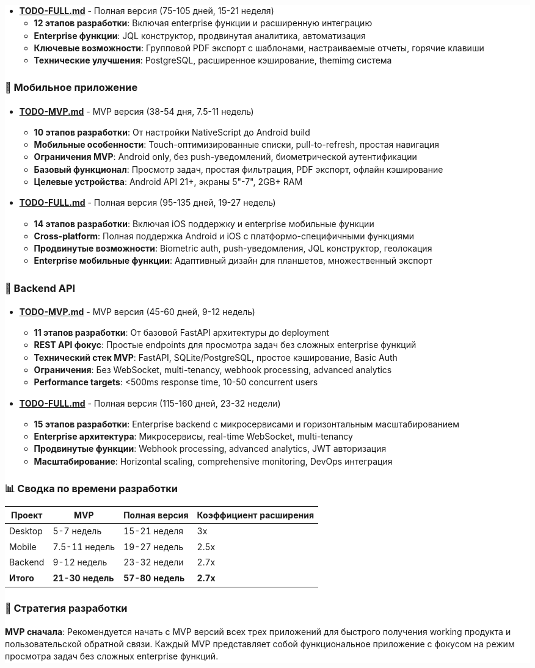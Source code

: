 - **[TODO-FULL.md](desktop-python/TODO-FULL.md)** - Полная версия (75-105 дней, 15-21 неделя)
  - **12 этапов разработки**: Включая enterprise функции и расширенную интеграцию
  - **Enterprise функции**: JQL конструктор, продвинутая аналитика, автоматизация
  - **Ключевые возможности**: Групповой PDF экспорт с шаблонами, настраиваемые отчеты, горячие клавиши
  - **Технические улучшения**: PostgreSQL, расширенное кэширование, themimg система

### 📱 Мобильное приложение
- **[TODO-MVP.md](mobile-nativescript/TODO-MVP.md)** - MVP версия (38-54 дня, 7.5-11 недель)
  - **10 этапов разработки**: От настройки NativeScript до Android build
  - **Мобильные особенности**: Touch-оптимизированные списки, pull-to-refresh, простая навигация
  - **Ограничения MVP**: Android only, без push-уведомлений, биометрической аутентификации
  - **Базовый функционал**: Просмотр задач, простая фильтрация, PDF экспорт, офлайн кэширование
  - **Целевые устройства**: Android API 21+, экраны 5"-7", 2GB+ RAM

- **[TODO-FULL.md](mobile-nativescript/TODO-FULL.md)** - Полная версия (95-135 дней, 19-27 недель)
  - **14 этапов разработки**: Включая iOS поддержку и enterprise мобильные функции
  - **Cross-platform**: Полная поддержка Android и iOS с платформо-специфичными функциями
  - **Продвинутые возможности**: Biometric auth, push-уведомления, JQL конструктор, геолокация
  - **Enterprise мобильные функции**: Адаптивный дизайн для планшетов, множественный экспорт

### 🔧 Backend API
- **[TODO-MVP.md](backend-fastapi/TODO-MVP.md)** - MVP версия (45-60 дней, 9-12 недель)
  - **11 этапов разработки**: От базовой FastAPI архитектуры до deployment
  - **REST API фокус**: Простые endpoints для просмотра задач без сложных enterprise функций
  - **Технический стек MVP**: FastAPI, SQLite/PostgreSQL, простое кэширование, Basic Auth
  - **Ограничения**: Без WebSocket, multi-tenancy, webhook processing, advanced analytics
  - **Performance targets**: <500ms response time, 10-50 concurrent users

- **[TODO-FULL.md](backend-fastapi/TODO-FULL.md)** - Полная версия (115-160 дней, 23-32 недели)
  - **15 этапов разработки**: Enterprise backend с микросервисами и горизонтальным масштабированием
  - **Enterprise архитектура**: Микросервисы, real-time WebSocket, multi-tenancy
  - **Продвинутые функции**: Webhook processing, advanced analytics, JWT авторизация
  - **Масштабирование**: Horizontal scaling, comprehensive monitoring, DevOps интеграция

### 📊 Сводка по времени разработки

| Проект | MVP | Полная версия | Коэффициент расширения |
|--------|-----|---------------|------------------------|
| Desktop | 5-7 недель | 15-21 неделя | 3x |
| Mobile | 7.5-11 недель | 19-27 недель | 2.5x |
| Backend | 9-12 недель | 23-32 недели | 2.7x |
| **Итого** | **21-30 недель** | **57-80 недель** | **2.7x** |

### 🎯 Стратегия разработки

**MVP сначала**: Рекомендуется начать с MVP версий всех трех приложений для быстрого получения working продукта и пользовательской обратной связи. Каждый MVP представляет собой функциональное приложение с фокусом на режим просмотра задач без сложных enterprise функций.
